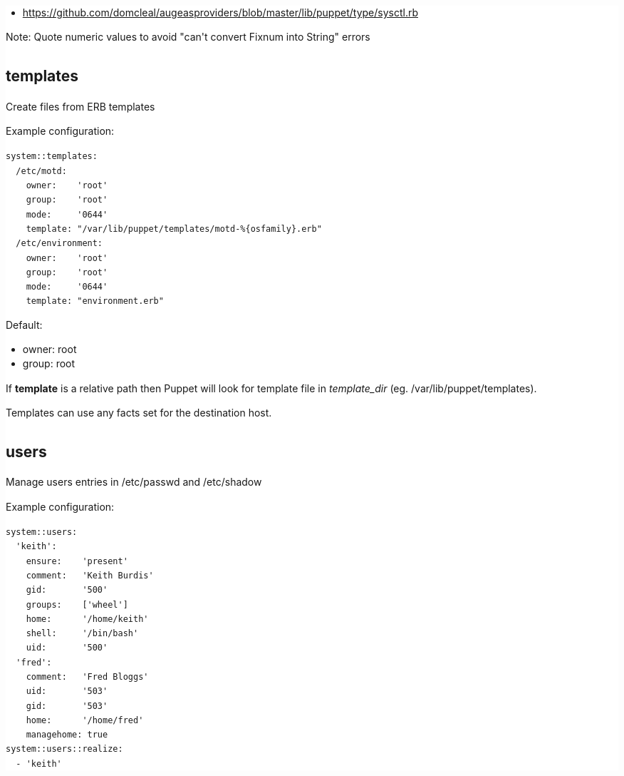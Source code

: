 * https://github.com/domcleal/augeasproviders/blob/master/lib/puppet/type/sysctl.rb


Note: Quote numeric values to avoid "can't convert Fixnum into String" errors

## templates

Create files from ERB templates

Example configuration:

    system::templates:
      /etc/motd:
        owner:    'root'
        group:    'root'
        mode:     '0644'
        template: "/var/lib/puppet/templates/motd-%{osfamily}.erb"
      /etc/environment:
        owner:    'root'
        group:    'root'
        mode:     '0644'
        template: "environment.erb"

Default:

* owner: root
* group: root

If **template** is a relative path then Puppet will look for template file in
*template_dir* (eg. /var/lib/puppet/templates).

Templates can use any facts set for the destination host.

## users

Manage users entries in /etc/passwd and /etc/shadow

Example configuration:

    system::users:
      'keith':
        ensure:    'present'
        comment:   'Keith Burdis'
        gid:       '500'
        groups:    ['wheel']
        home:      '/home/keith'
        shell:     '/bin/bash'
        uid:       '500'
      'fred':
        comment:   'Fred Bloggs'
        uid:       '503'
        gid:       '503'
        home:      '/home/fred'
        managehome: true
    system::users::realize:
      - 'keith'
